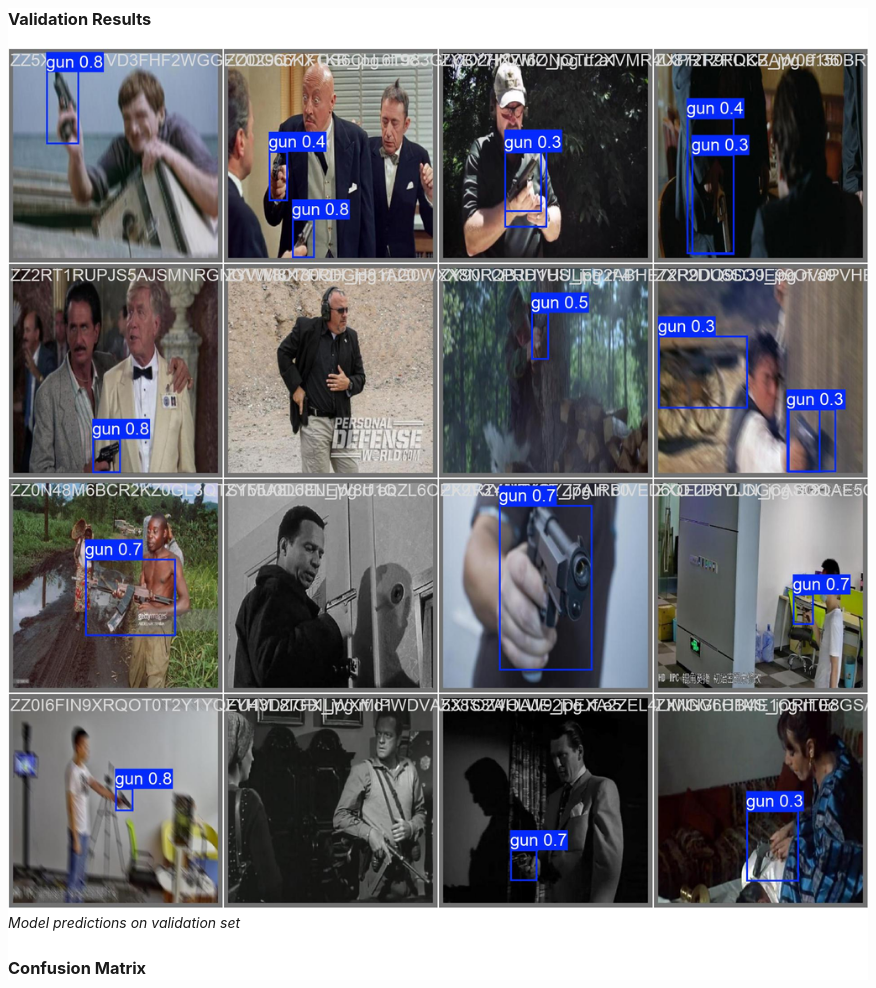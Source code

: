 ### Validation Results
![Validation Results](runs/detect/val3/val_batch0_pred.jpg)
*Model predictions on validation set*

### Confusion Matrix